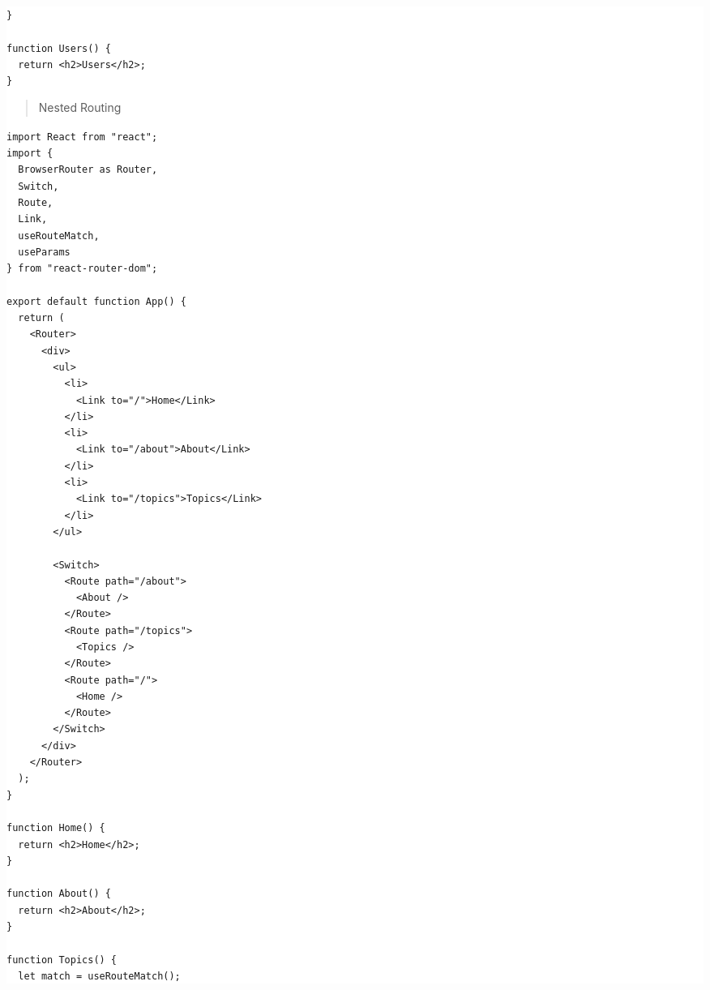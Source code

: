 ```react
}

function Users() {
  return <h2>Users</h2>;
}
```



> Nested Routing

```react
import React from "react";
import {
  BrowserRouter as Router,
  Switch,
  Route,
  Link,
  useRouteMatch,
  useParams
} from "react-router-dom";

export default function App() {
  return (
    <Router>
      <div>
        <ul>
          <li>
            <Link to="/">Home</Link>
          </li>
          <li>
            <Link to="/about">About</Link>
          </li>
          <li>
            <Link to="/topics">Topics</Link>
          </li>
        </ul>

        <Switch>
          <Route path="/about">
            <About />
          </Route>
          <Route path="/topics">
            <Topics />
          </Route>
          <Route path="/">
            <Home />
          </Route>
        </Switch>
      </div>
    </Router>
  );
}

function Home() {
  return <h2>Home</h2>;
}

function About() {
  return <h2>About</h2>;
}

function Topics() {
  let match = useRouteMatch();

```